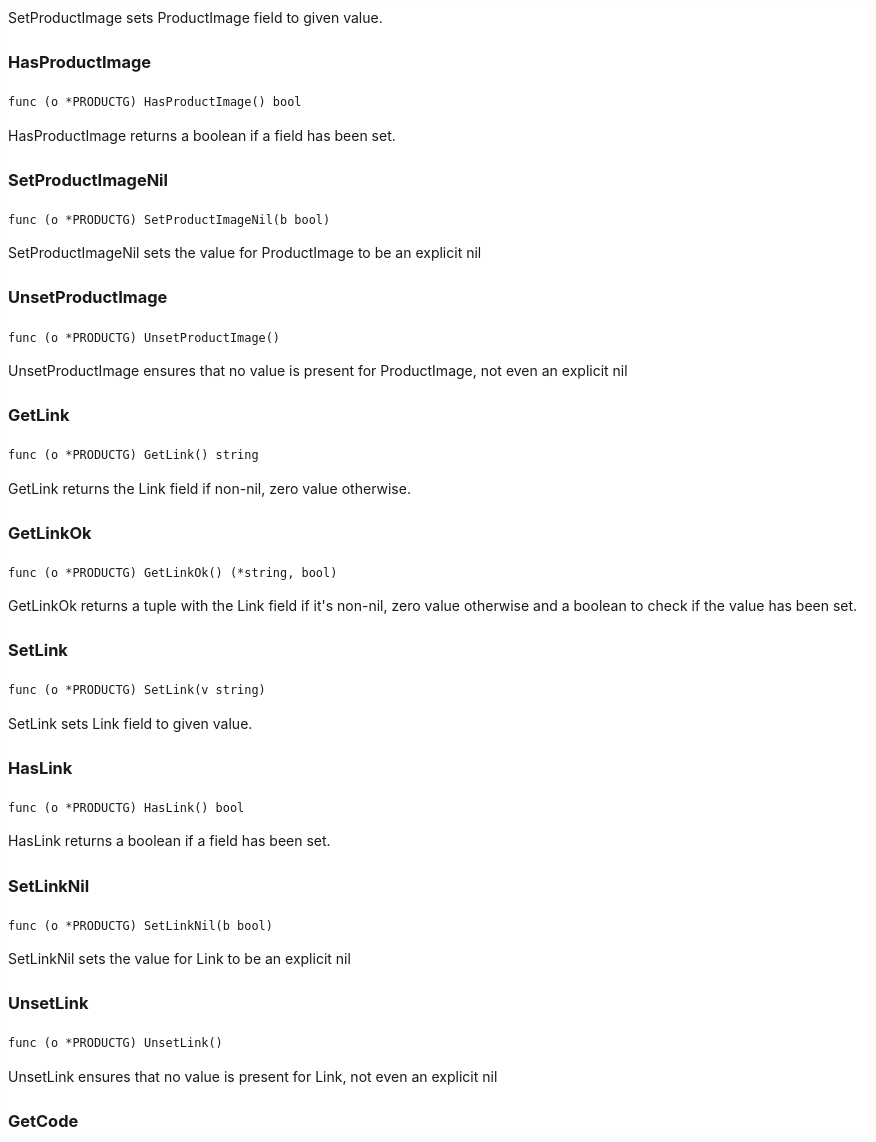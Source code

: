 SetProductImage sets ProductImage field to given value.

### HasProductImage

`func (o *PRODUCTG) HasProductImage() bool`

HasProductImage returns a boolean if a field has been set.

### SetProductImageNil

`func (o *PRODUCTG) SetProductImageNil(b bool)`

 SetProductImageNil sets the value for ProductImage to be an explicit nil

### UnsetProductImage
`func (o *PRODUCTG) UnsetProductImage()`

UnsetProductImage ensures that no value is present for ProductImage, not even an explicit nil
### GetLink

`func (o *PRODUCTG) GetLink() string`

GetLink returns the Link field if non-nil, zero value otherwise.

### GetLinkOk

`func (o *PRODUCTG) GetLinkOk() (*string, bool)`

GetLinkOk returns a tuple with the Link field if it's non-nil, zero value otherwise
and a boolean to check if the value has been set.

### SetLink

`func (o *PRODUCTG) SetLink(v string)`

SetLink sets Link field to given value.

### HasLink

`func (o *PRODUCTG) HasLink() bool`

HasLink returns a boolean if a field has been set.

### SetLinkNil

`func (o *PRODUCTG) SetLinkNil(b bool)`

 SetLinkNil sets the value for Link to be an explicit nil

### UnsetLink
`func (o *PRODUCTG) UnsetLink()`

UnsetLink ensures that no value is present for Link, not even an explicit nil
### GetCode
